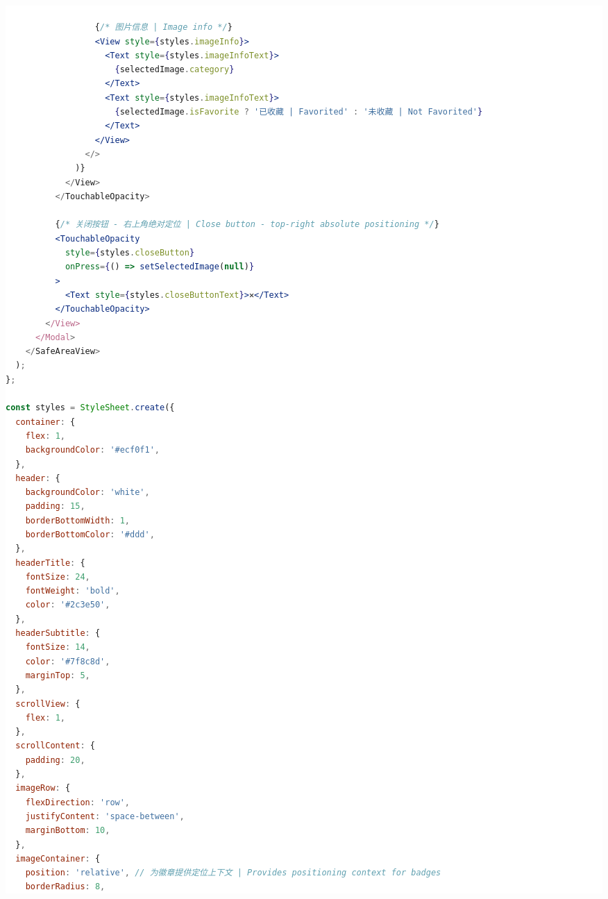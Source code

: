 ```jsx

                  {/* 图片信息 | Image info */}
                  <View style={styles.imageInfo}>
                    <Text style={styles.imageInfoText}>
                      {selectedImage.category}
                    </Text>
                    <Text style={styles.imageInfoText}>
                      {selectedImage.isFavorite ? '已收藏 | Favorited' : '未收藏 | Not Favorited'}
                    </Text>
                  </View>
                </>
              )}
            </View>
          </TouchableOpacity>

          {/* 关闭按钮 - 右上角绝对定位 | Close button - top-right absolute positioning */}
          <TouchableOpacity
            style={styles.closeButton}
            onPress={() => setSelectedImage(null)}
          >
            <Text style={styles.closeButtonText}>✕</Text>
          </TouchableOpacity>
        </View>
      </Modal>
    </SafeAreaView>
  );
};

const styles = StyleSheet.create({
  container: {
    flex: 1,
    backgroundColor: '#ecf0f1',
  },
  header: {
    backgroundColor: 'white',
    padding: 15,
    borderBottomWidth: 1,
    borderBottomColor: '#ddd',
  },
  headerTitle: {
    fontSize: 24,
    fontWeight: 'bold',
    color: '#2c3e50',
  },
  headerSubtitle: {
    fontSize: 14,
    color: '#7f8c8d',
    marginTop: 5,
  },
  scrollView: {
    flex: 1,
  },
  scrollContent: {
    padding: 20,
  },
  imageRow: {
    flexDirection: 'row',
    justifyContent: 'space-between',
    marginBottom: 10,
  },
  imageContainer: {
    position: 'relative', // 为徽章提供定位上下文 | Provides positioning context for badges
    borderRadius: 8,
```